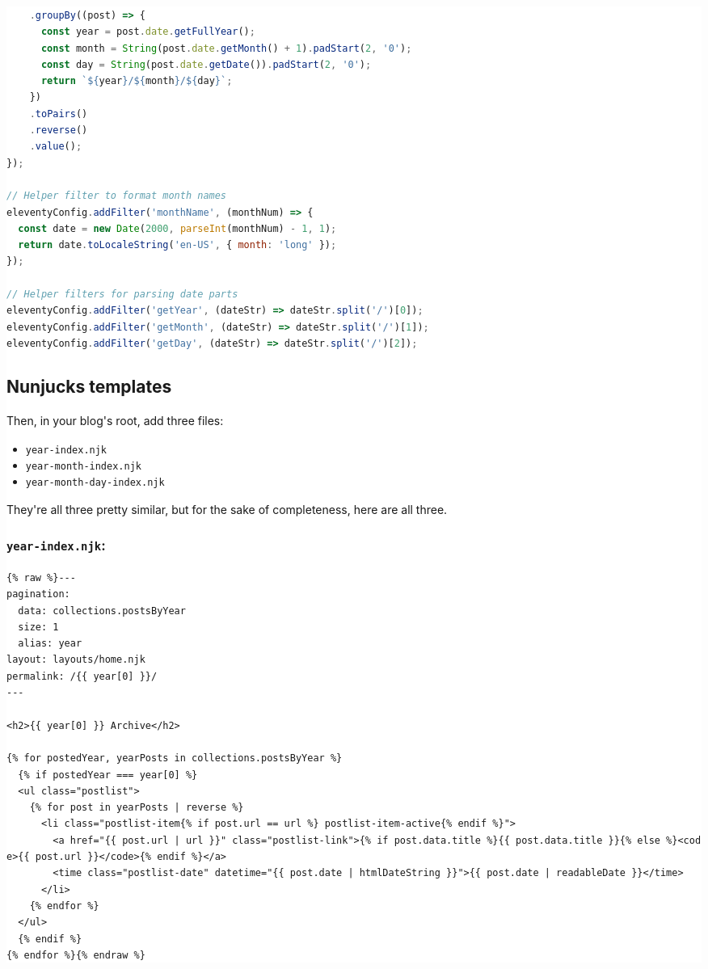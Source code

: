 ```js
    .groupBy((post) => {
      const year = post.date.getFullYear();
      const month = String(post.date.getMonth() + 1).padStart(2, '0');
      const day = String(post.date.getDate()).padStart(2, '0');
      return `${year}/${month}/${day}`;
    })
    .toPairs()
    .reverse()
    .value();
});

// Helper filter to format month names
eleventyConfig.addFilter('monthName', (monthNum) => {
  const date = new Date(2000, parseInt(monthNum) - 1, 1);
  return date.toLocaleString('en-US', { month: 'long' });
});

// Helper filters for parsing date parts
eleventyConfig.addFilter('getYear', (dateStr) => dateStr.split('/')[0]);
eleventyConfig.addFilter('getMonth', (dateStr) => dateStr.split('/')[1]);
eleventyConfig.addFilter('getDay', (dateStr) => dateStr.split('/')[2]);
```

## Nunjucks templates

Then, in your blog's root, add three files:

- `year-index.njk`
- `year-month-index.njk`
- `year-month-day-index.njk`

They're all three pretty similar, but for the sake of completeness, here are all
three.

### `year-index.njk`:

```nunjucks
{% raw %}---
pagination:
  data: collections.postsByYear
  size: 1
  alias: year
layout: layouts/home.njk
permalink: /{{ year[0] }}/
---

<h2>{{ year[0] }} Archive</h2>

{% for postedYear, yearPosts in collections.postsByYear %}
  {% if postedYear === year[0] %}
  <ul class="postlist">
    {% for post in yearPosts | reverse %}
      <li class="postlist-item{% if post.url == url %} postlist-item-active{% endif %}">
        <a href="{{ post.url | url }}" class="postlist-link">{% if post.data.title %}{{ post.data.title }}{% else %}<code>{{ post.url }}</code>{% endif %}</a>
        <time class="postlist-date" datetime="{{ post.date | htmlDateString }}">{{ post.date | readableDate }}</time>
      </li>
    {% endfor %}
  </ul>
  {% endif %}
{% endfor %}{% endraw %}
```
